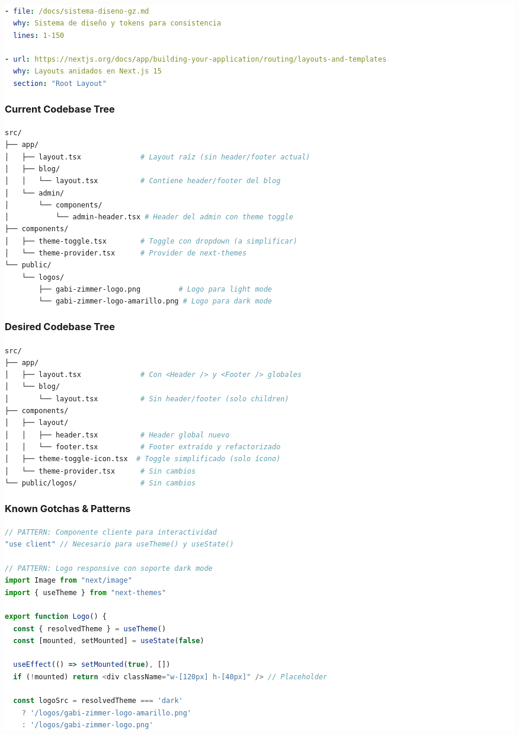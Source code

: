 ```yaml
- file: /docs/sistema-diseno-gz.md
  why: Sistema de diseño y tokens para consistencia
  lines: 1-150
  
- url: https://nextjs.org/docs/app/building-your-application/routing/layouts-and-templates
  why: Layouts anidados en Next.js 15
  section: "Root Layout"
```

### Current Codebase Tree
```bash
src/
├── app/
│   ├── layout.tsx              # Layout raíz (sin header/footer actual)
│   ├── blog/
│   │   └── layout.tsx          # Contiene header/footer del blog
│   └── admin/
│       └── components/
│           └── admin-header.tsx # Header del admin con theme toggle
├── components/
│   ├── theme-toggle.tsx        # Toggle con dropdown (a simplificar)
│   └── theme-provider.tsx      # Provider de next-themes
└── public/
    └── logos/
        ├── gabi-zimmer-logo.png         # Logo para light mode
        └── gabi-zimmer-logo-amarillo.png # Logo para dark mode
```

### Desired Codebase Tree
```bash
src/
├── app/
│   ├── layout.tsx              # Con <Header /> y <Footer /> globales
│   └── blog/
│       └── layout.tsx          # Sin header/footer (solo children)
├── components/
│   ├── layout/
│   │   ├── header.tsx          # Header global nuevo
│   │   └── footer.tsx          # Footer extraído y refactorizado
│   ├── theme-toggle-icon.tsx  # Toggle simplificado (solo ícono)
│   └── theme-provider.tsx      # Sin cambios
└── public/logos/               # Sin cambios
```

### Known Gotchas & Patterns
```typescript
// PATTERN: Componente cliente para interactividad
"use client" // Necesario para useTheme() y useState()

// PATTERN: Logo responsive con soporte dark mode
import Image from "next/image"
import { useTheme } from "next-themes"

export function Logo() {
  const { resolvedTheme } = useTheme()
  const [mounted, setMounted] = useState(false)
  
  useEffect(() => setMounted(true), [])
  if (!mounted) return <div className="w-[120px] h-[40px]" /> // Placeholder
  
  const logoSrc = resolvedTheme === 'dark' 
    ? '/logos/gabi-zimmer-logo-amarillo.png'
    : '/logos/gabi-zimmer-logo.png'
```